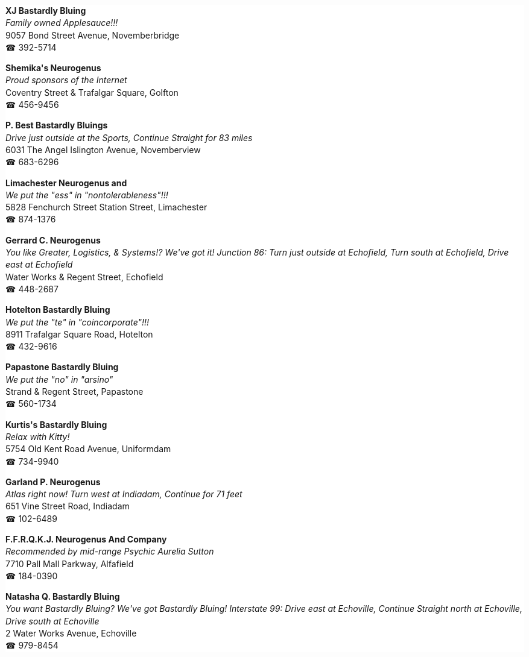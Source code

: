 **XJ Bastardly Bluing**  
_Family owned Applesauce!!!_  
9057 Bond Street Avenue, Novemberbridge  
☎ 392-5714

**Shemika's Neurogenus**  
_Proud sponsors of the Internet_  
Coventry Street & Trafalgar Square, Golfton  
☎ 456-9456

**P. Best Bastardly Bluings**  
_Drive just outside at the Sports, Continue Straight for 83 miles_  
6031 The Angel Islington Avenue, Novemberview  
☎ 683-6296

**Limachester Neurogenus and**  
_We put the "ess" in "nontolerableness"!!!_  
5828 Fenchurch Street Station Street, Limachester  
☎ 874-1376

**Gerrard C. Neurogenus**  
_You like Greater, Logistics, & Systems!? We've got it! 
Junction 86: Turn just outside at Echofield, Turn south at Echofield, Drive east at Echofield_  
Water Works & Regent Street, Echofield  
☎ 448-2687

**Hotelton Bastardly Bluing**  
_We put the "te" in "coincorporate"!!!_  
8911 Trafalgar Square Road, Hotelton  
☎ 432-9616

**Papastone Bastardly Bluing**  
_We put the "no" in "arsino"_  
Strand & Regent Street, Papastone  
☎ 560-1734

**Kurtis's Bastardly Bluing**  
_Relax with Kitty!_  
5754 Old Kent Road Avenue, Uniformdam  
☎ 734-9940

**Garland P. Neurogenus**  
_Atlas right now! 
Turn west at Indiadam, Continue for 71 feet_  
651 Vine Street Road, Indiadam  
☎ 102-6489

**F.F.R.Q.K.J. Neurogenus And Company**  
_Recommended by mid-range Psychic Aurelia Sutton_  
7710 Pall Mall Parkway, Alfafield  
☎ 184-0390

**Natasha Q. Bastardly Bluing**  
_You want Bastardly Bluing? We've got Bastardly Bluing! 
Interstate 99: Drive east at Echoville, Continue Straight north at Echoville, Drive south at Echoville_  
2 Water Works Avenue, Echoville  
☎ 979-8454
